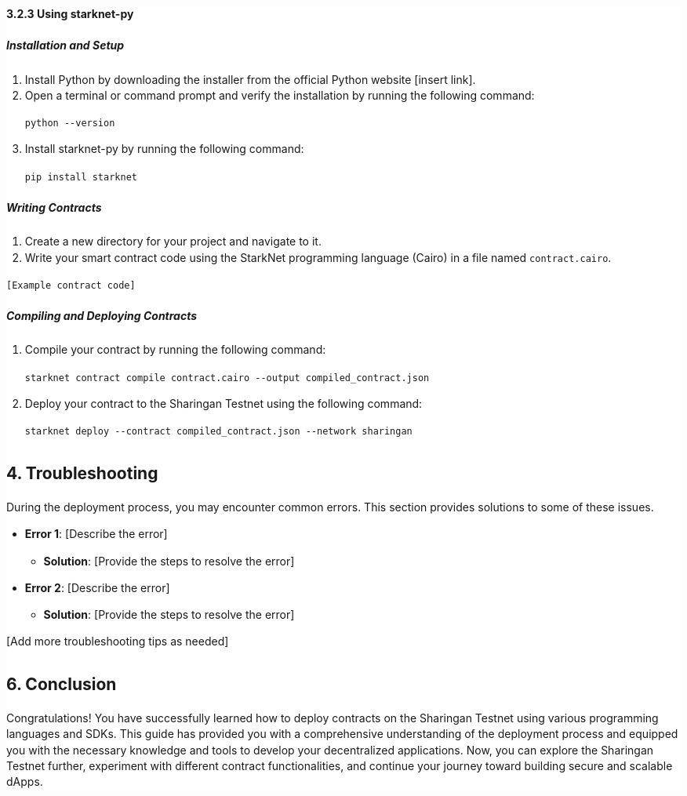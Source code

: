 #### 3.2.3 Using starknet-py

##### Installation and Setup

1. Install Python by downloading the installer from the official Python website [insert link].
2. Open a terminal or command prompt and verify the installation by running the following command:
   ```
   python --version
   ```
3. Install starknet-py by running the following command:
   ```
   pip install starknet
   ```

##### Writing Contracts

1. Create a new directory for your project and navigate to it.
2. Write your smart contract code using the StarkNet programming language (Cairo) in a file named `contract.cairo`.

```cairo
[Example contract code]
```

##### Compiling and Deploying Contracts

1. Compile your contract by running the following command:
   ```
   starknet contract compile contract.cairo --output compiled_contract.json
   ```
2. Deploy your contract to the Sharingan Testnet using the following command:
   ```
   starknet deploy --contract compiled_contract.json --network sharingan
   ```

## 4. Troubleshooting

During the deployment process, you may encounter common errors. This section provides solutions to some of these issues.

- **Error 1**: [Describe the error]
  - **Solution**: [Provide the steps to resolve the error]

- **Error 2**: [Describe the error]
  - **Solution**: [Provide the steps to resolve the error]

[Add more troubleshooting tips as needed]

## 6. Conclusion

Congratulations! You have successfully learned how to deploy contracts on the Sharingan Testnet using various programming languages and SDKs. This guide has provided you with a comprehensive understanding of the deployment process and equipped you with the necessary knowledge and tools to develop your decentralized applications. Now, you can explore the Sharingan Testnet further, experiment with different contract functionalities, and continue your journey toward building secure and scalable dApps.
